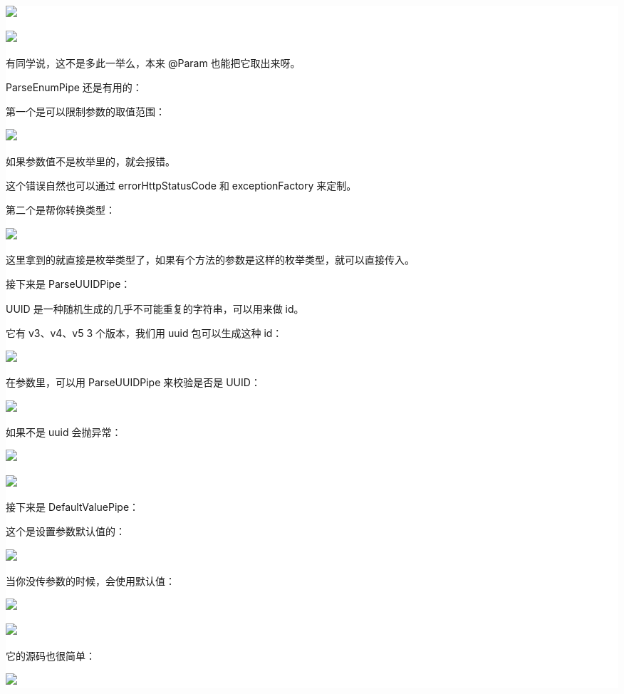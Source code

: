 ![](/nestjsCheats/image-603.jpg)

![](/nestjsCheats/image-604.jpg)

有同学说，这不是多此一举么，本来 @Param 也能把它取出来呀。

ParseEnumPipe 还是有用的：

第一个是可以限制参数的取值范围：

![](/nestjsCheats/image-605.jpg)

如果参数值不是枚举里的，就会报错。

这个错误自然也可以通过 errorHttpStatusCode 和 exceptionFactory 来定制。

第二个是帮你转换类型：

![](/nestjsCheats/image-606.jpg)

这里拿到的就直接是枚举类型了，如果有个方法的参数是这样的枚举类型，就可以直接传入。

接下来是 ParseUUIDPipe：

UUID 是一种随机生成的几乎不可能重复的字符串，可以用来做 id。

它有 v3、v4、v5 3 个版本，我们用 uuid 包可以生成这种 id：

![](/nestjsCheats/image-607.jpg)

在参数里，可以用 ParseUUIDPipe 来校验是否是 UUID：

![](/nestjsCheats/image-608.jpg)

如果不是 uuid 会抛异常：

![](/nestjsCheats/image-609.jpg)

![](/nestjsCheats/image-610.jpg)

接下来是 DefaultValuePipe：

这个是设置参数默认值的：

![](/nestjsCheats/image-611.jpg)

当你没传参数的时候，会使用默认值：

![](/nestjsCheats/image-612.jpg)

![](/nestjsCheats/image-613.jpg)

它的源码也很简单：

![](/nestjsCheats/image-614.jpg)
